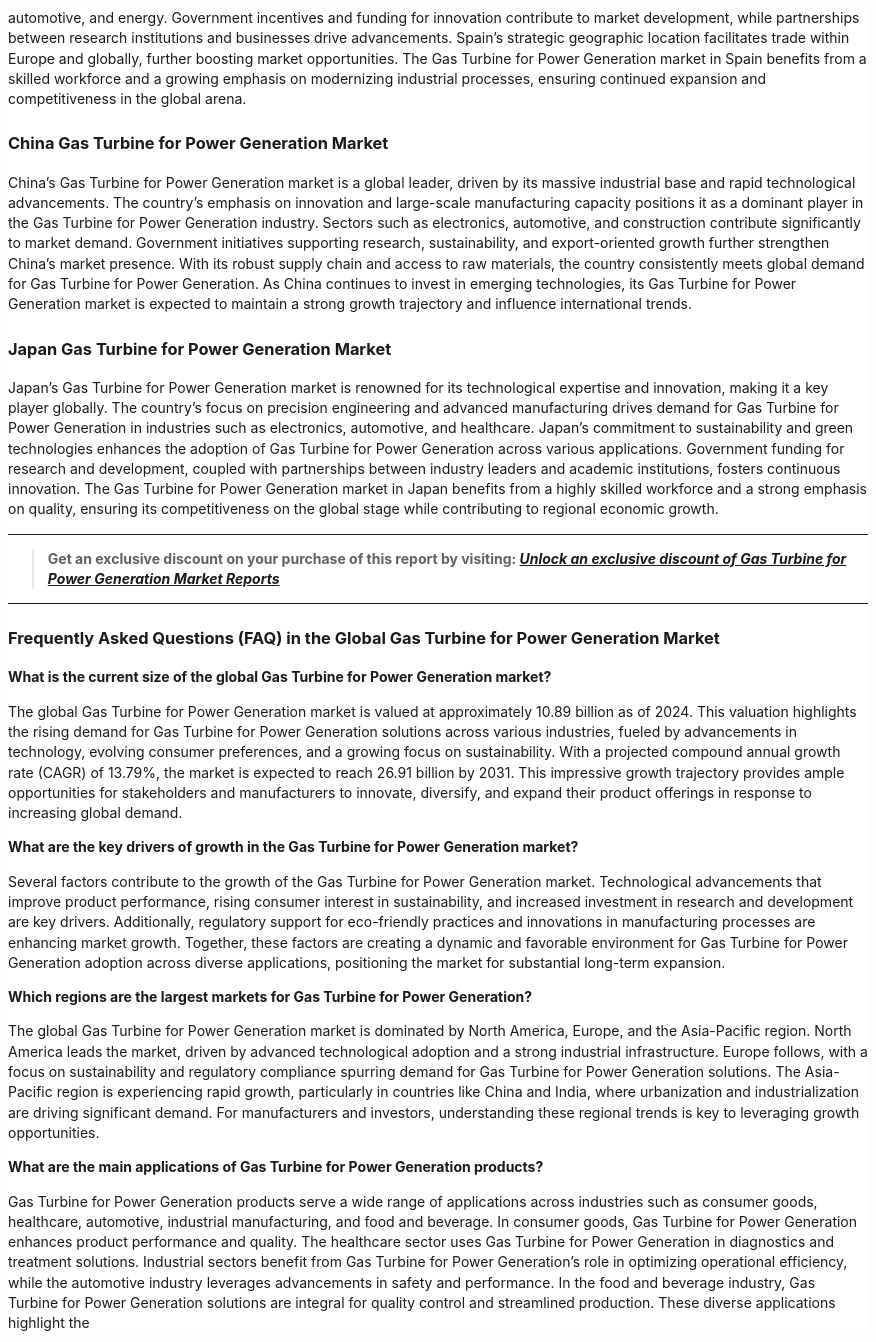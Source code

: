 automotive, and energy. Government incentives and funding for innovation contribute to market development, while partnerships between research institutions and businesses drive advancements. Spain&rsquo;s strategic geographic location facilitates trade within Europe and globally, further boosting market opportunities. The Gas Turbine for Power Generation market in Spain benefits from a skilled workforce and a growing emphasis on modernizing industrial processes, ensuring continued expansion and competitiveness in the global arena.</p><h3>China Gas Turbine for Power Generation Market</h3><p>China&rsquo;s Gas Turbine for Power Generation market is a global leader, driven by its massive industrial base and rapid technological advancements. The country&rsquo;s emphasis on innovation and large-scale manufacturing capacity positions it as a dominant player in the Gas Turbine for Power Generation industry. Sectors such as electronics, automotive, and construction contribute significantly to market demand. Government initiatives supporting research, sustainability, and export-oriented growth further strengthen China&rsquo;s market presence. With its robust supply chain and access to raw materials, the country consistently meets global demand for Gas Turbine for Power Generation. As China continues to invest in emerging technologies, its Gas Turbine for Power Generation market is expected to maintain a strong growth trajectory and influence international trends.</p><h3>Japan Gas Turbine for Power Generation Market</h3><p>Japan&rsquo;s Gas Turbine for Power Generation market is renowned for its technological expertise and innovation, making it a key player globally. The country&rsquo;s focus on precision engineering and advanced manufacturing drives demand for Gas Turbine for Power Generation in industries such as electronics, automotive, and healthcare. Japan&rsquo;s commitment to sustainability and green technologies enhances the adoption of Gas Turbine for Power Generation across various applications. Government funding for research and development, coupled with partnerships between industry leaders and academic institutions, fosters continuous innovation. The Gas Turbine for Power Generation market in Japan benefits from a highly skilled workforce and a strong emphasis on quality, ensuring its competitiveness on the global stage while contributing to regional economic growth.</p><hr /><blockquote><p><strong>Get an exclusive discount on your purchase of this report by visiting: <em><a href="://marketresearchpulse.com/ask-for-discount/98401?utm_source=Github&amp;utm_medium=020">Unlock an exclusive discount of Gas Turbine for Power Generation Market Reports</a></em>&nbsp;</strong></p></blockquote><hr /><h3>Frequently Asked Questions (FAQ) in the Global Gas Turbine for Power Generation Market</h3><p><strong>What is the current size of the global Gas Turbine for Power Generation market?</strong></p><p>The global Gas Turbine for Power Generation market is valued at approximately 10.89 billion as of 2024. This valuation highlights the rising demand for Gas Turbine for Power Generation solutions across various industries, fueled by advancements in technology, evolving consumer preferences, and a growing focus on sustainability. With a projected compound annual growth rate (CAGR) of 13.79%, the market is expected to reach 26.91 billion by 2031. This impressive growth trajectory provides ample opportunities for stakeholders and manufacturers to innovate, diversify, and expand their product offerings in response to increasing global demand.</p><p><strong>What are the key drivers of growth in the Gas Turbine for Power Generation market?</strong></p><p>Several factors contribute to the growth of the Gas Turbine for Power Generation market. Technological advancements that improve product performance, rising consumer interest in sustainability, and increased investment in research and development are key drivers. Additionally, regulatory support for eco-friendly practices and innovations in manufacturing processes are enhancing market growth. Together, these factors are creating a dynamic and favorable environment for Gas Turbine for Power Generation adoption across diverse applications, positioning the market for substantial long-term expansion.</p><p><strong>Which regions are the largest markets for Gas Turbine for Power Generation?</strong></p><p>The global Gas Turbine for Power Generation market is dominated by North America, Europe, and the Asia-Pacific region. North America leads the market, driven by advanced technological adoption and a strong industrial infrastructure. Europe follows, with a focus on sustainability and regulatory compliance spurring demand for Gas Turbine for Power Generation solutions. The Asia-Pacific region is experiencing rapid growth, particularly in countries like China and India, where urbanization and industrialization are driving significant demand. For manufacturers and investors, understanding these regional trends is key to leveraging growth opportunities.</p><p><strong>What are the main applications of Gas Turbine for Power Generation products?</strong></p><p>Gas Turbine for Power Generation products serve a wide range of applications across industries such as consumer goods, healthcare, automotive, industrial manufacturing, and food and beverage. In consumer goods, Gas Turbine for Power Generation enhances product performance and quality. The healthcare sector uses Gas Turbine for Power Generation in diagnostics and treatment solutions. Industrial sectors benefit from Gas Turbine for Power Generation&rsquo;s role in optimizing operational efficiency, while the automotive industry leverages advancements in safety and performance. In the food and beverage industry, Gas Turbine for Power Generation solutions are integral for quality control and streamlined production. These diverse applications highlight the